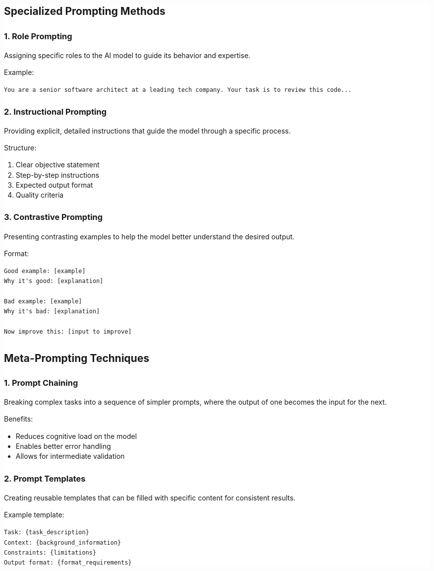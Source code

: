 ## Specialized Prompting Methods

### 1. Role Prompting

Assigning specific roles to the AI model to guide its behavior and expertise.

Example:
```
You are a senior software architect at a leading tech company. Your task is to review this code...
```

### 2. Instructional Prompting

Providing explicit, detailed instructions that guide the model through a specific process.

Structure:
1. Clear objective statement
2. Step-by-step instructions
3. Expected output format
4. Quality criteria

### 3. Contrastive Prompting

Presenting contrasting examples to help the model better understand the desired output.

Format:
```
Good example: [example]
Why it's good: [explanation]

Bad example: [example]
Why it's bad: [explanation]

Now improve this: [input to improve]
```

## Meta-Prompting Techniques

### 1. Prompt Chaining

Breaking complex tasks into a sequence of simpler prompts, where the output of one becomes the input for the next.

Benefits:
- Reduces cognitive load on the model
- Enables better error handling
- Allows for intermediate validation

### 2. Prompt Templates

Creating reusable templates that can be filled with specific content for consistent results.

Example template:
```
Task: {task_description}
Context: {background_information}
Constraints: {limitations}
Output format: {format_requirements}
```
